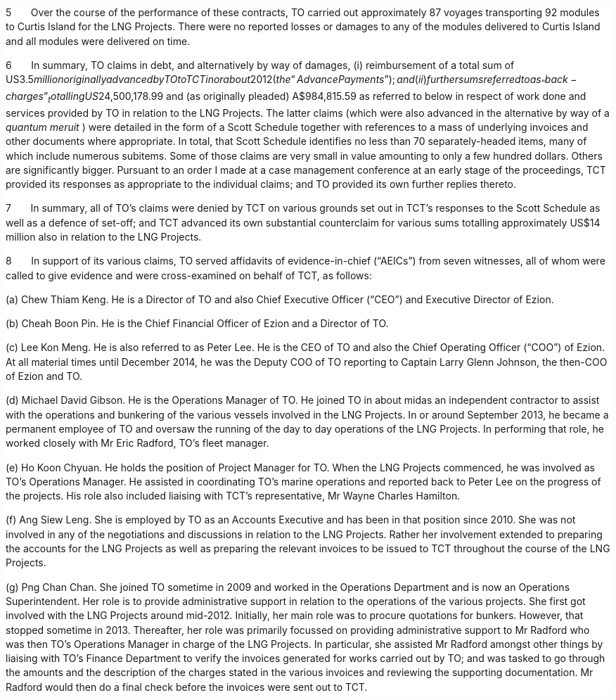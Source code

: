 5       Over the course of the performance of these contracts, TO carried out approximately 87 voyages transporting 92 modules to Curtis Island for the LNG Projects. There were no reported losses or damages to any of the modules delivered to Curtis Island and all modules were delivered on time. 

6       In summary, TO claims in debt, and alternatively by way of damages, (i) reimbursement of a total sum of US$3.5 million originally advanced by TO to TCT in or about 2012 (the “Advance Payments”); and (ii) further sums referred to as _“back-charges”_ totalling US$24,500,178.99 and (as originally pleaded) A$984,815.59 as referred to below in respect of work done and services provided by TO in relation to the LNG Projects. The latter claims (which were also advanced in the alternative by way of a _quantum meruit_ ) were detailed in the form of a Scott Schedule together with references to a mass of underlying invoices and other documents where appropriate. In total, that Scott Schedule identifies no less than 70 separately-headed items, many of which include numerous subitems. Some of those claims are very small in value amounting to only a few hundred dollars. Others are significantly bigger. Pursuant to an order I made at a case management conference at an early stage of the proceedings, TCT provided its responses as appropriate to the individual claims; and TO provided its own further replies thereto. 

7       In summary, all of TO’s claims were denied by TCT on various grounds set out in TCT’s responses to the Scott Schedule as well as a defence of set-off; and TCT advanced its own substantial counterclaim for various sums totalling approximately US$14 million also in relation to the LNG Projects. 

8       In support of its various claims, TO served affidavits of evidence-in-chief (“AEICs”) from seven witnesses, all of whom were called to give evidence and were cross-examined on behalf of TCT, as follows: 

 (a) Chew Thiam Keng. He is a Director of TO and also Chief Executive Officer (“CEO”) and Executive Director of Ezion. 

 (b) Cheah Boon Pin. He is the Chief Financial Officer of Ezion and a Director of TO. 

 (c) Lee Kon Meng. He is also referred to as Peter Lee. He is the CEO of TO and also the Chief Operating Officer (“COO”) of Ezion. At all material times until December 2014, he was the Deputy COO of TO reporting to Captain Larry Glenn Johnson, the then-COO of Ezion and TO. 

 (d) Michael David Gibson. He is the Operations Manager of TO. He joined TO in about midas an independent contractor to assist with the operations and bunkering of the various vessels involved in the LNG Projects. In or around September 2013, he became a permanent employee of TO and oversaw the running of the day to day operations of the LNG Projects. In performing that role, he worked closely with Mr Eric Radford, TO’s fleet manager. 


 (e) Ho Koon Chyuan. He holds the position of Project Manager for TO. When the LNG Projects commenced, he was involved as TO’s Operations Manager. He assisted in coordinating TO’s marine operations and reported back to Peter Lee on the progress of the projects. His role also included liaising with TCT’s representative, Mr Wayne Charles Hamilton. 

 (f) Ang Siew Leng. She is employed by TO as an Accounts Executive and has been in that position since 2010. She was not involved in any of the negotiations and discussions in relation to the LNG Projects. Rather her involvement extended to preparing the accounts for the LNG Projects as well as preparing the relevant invoices to be issued to TCT throughout the course of the LNG Projects. 

 (g) Png Chan Chan. She joined TO sometime in 2009 and worked in the Operations Department and is now an Operations Superintendent. Her role is to provide administrative support in relation to the operations of the various projects. She first got involved with the LNG Projects around mid-2012. Initially, her main role was to procure quotations for bunkers. However, that stopped sometime in 2013. Thereafter, her role was primarily focussed on providing administrative support to Mr Radford who was then TO’s Operations Manager in charge of the LNG Projects. In particular, she assisted Mr Radford amongst other things by liaising with TO’s Finance Department to verify the invoices generated for works carried out by TO; and was tasked to go through the amounts and the description of the charges stated in the various invoices and reviewing the supporting documentation. Mr Radford would then do a final check before the invoices were sent out to TCT. 
